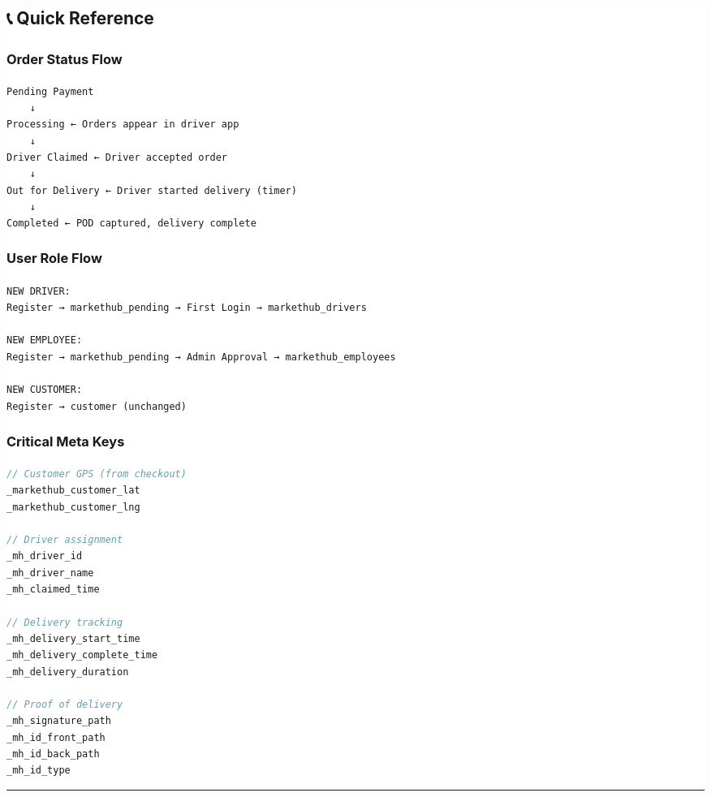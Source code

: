 
## 📞 Quick Reference

### Order Status Flow
```
Pending Payment
    ↓
Processing ← Orders appear in driver app
    ↓
Driver Claimed ← Driver accepted order
    ↓
Out for Delivery ← Driver started delivery (timer)
    ↓
Completed ← POD captured, delivery complete
```

### User Role Flow
```
NEW DRIVER:
Register → markethub_pending → First Login → markethub_drivers

NEW EMPLOYEE:
Register → markethub_pending → Admin Approval → markethub_employees

NEW CUSTOMER:
Register → customer (unchanged)
```

### Critical Meta Keys
```php
// Customer GPS (from checkout)
_markethub_customer_lat
_markethub_customer_lng

// Driver assignment
_mh_driver_id
_mh_driver_name
_mh_claimed_time

// Delivery tracking
_mh_delivery_start_time
_mh_delivery_complete_time
_mh_delivery_duration

// Proof of delivery
_mh_signature_path
_mh_id_front_path
_mh_id_back_path
_mh_id_type
```

---